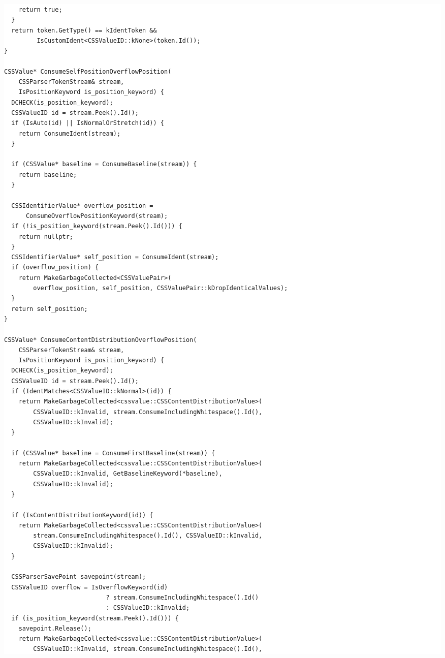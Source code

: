 ```
    return true;
  }
  return token.GetType() == kIdentToken &&
         IsCustomIdent<CSSValueID::kNone>(token.Id());
}

CSSValue* ConsumeSelfPositionOverflowPosition(
    CSSParserTokenStream& stream,
    IsPositionKeyword is_position_keyword) {
  DCHECK(is_position_keyword);
  CSSValueID id = stream.Peek().Id();
  if (IsAuto(id) || IsNormalOrStretch(id)) {
    return ConsumeIdent(stream);
  }

  if (CSSValue* baseline = ConsumeBaseline(stream)) {
    return baseline;
  }

  CSSIdentifierValue* overflow_position =
      ConsumeOverflowPositionKeyword(stream);
  if (!is_position_keyword(stream.Peek().Id())) {
    return nullptr;
  }
  CSSIdentifierValue* self_position = ConsumeIdent(stream);
  if (overflow_position) {
    return MakeGarbageCollected<CSSValuePair>(
        overflow_position, self_position, CSSValuePair::kDropIdenticalValues);
  }
  return self_position;
}

CSSValue* ConsumeContentDistributionOverflowPosition(
    CSSParserTokenStream& stream,
    IsPositionKeyword is_position_keyword) {
  DCHECK(is_position_keyword);
  CSSValueID id = stream.Peek().Id();
  if (IdentMatches<CSSValueID::kNormal>(id)) {
    return MakeGarbageCollected<cssvalue::CSSContentDistributionValue>(
        CSSValueID::kInvalid, stream.ConsumeIncludingWhitespace().Id(),
        CSSValueID::kInvalid);
  }

  if (CSSValue* baseline = ConsumeFirstBaseline(stream)) {
    return MakeGarbageCollected<cssvalue::CSSContentDistributionValue>(
        CSSValueID::kInvalid, GetBaselineKeyword(*baseline),
        CSSValueID::kInvalid);
  }

  if (IsContentDistributionKeyword(id)) {
    return MakeGarbageCollected<cssvalue::CSSContentDistributionValue>(
        stream.ConsumeIncludingWhitespace().Id(), CSSValueID::kInvalid,
        CSSValueID::kInvalid);
  }

  CSSParserSavePoint savepoint(stream);
  CSSValueID overflow = IsOverflowKeyword(id)
                            ? stream.ConsumeIncludingWhitespace().Id()
                            : CSSValueID::kInvalid;
  if (is_position_keyword(stream.Peek().Id())) {
    savepoint.Release();
    return MakeGarbageCollected<cssvalue::CSSContentDistributionValue>(
        CSSValueID::kInvalid, stream.ConsumeIncludingWhitespace().Id(),
```